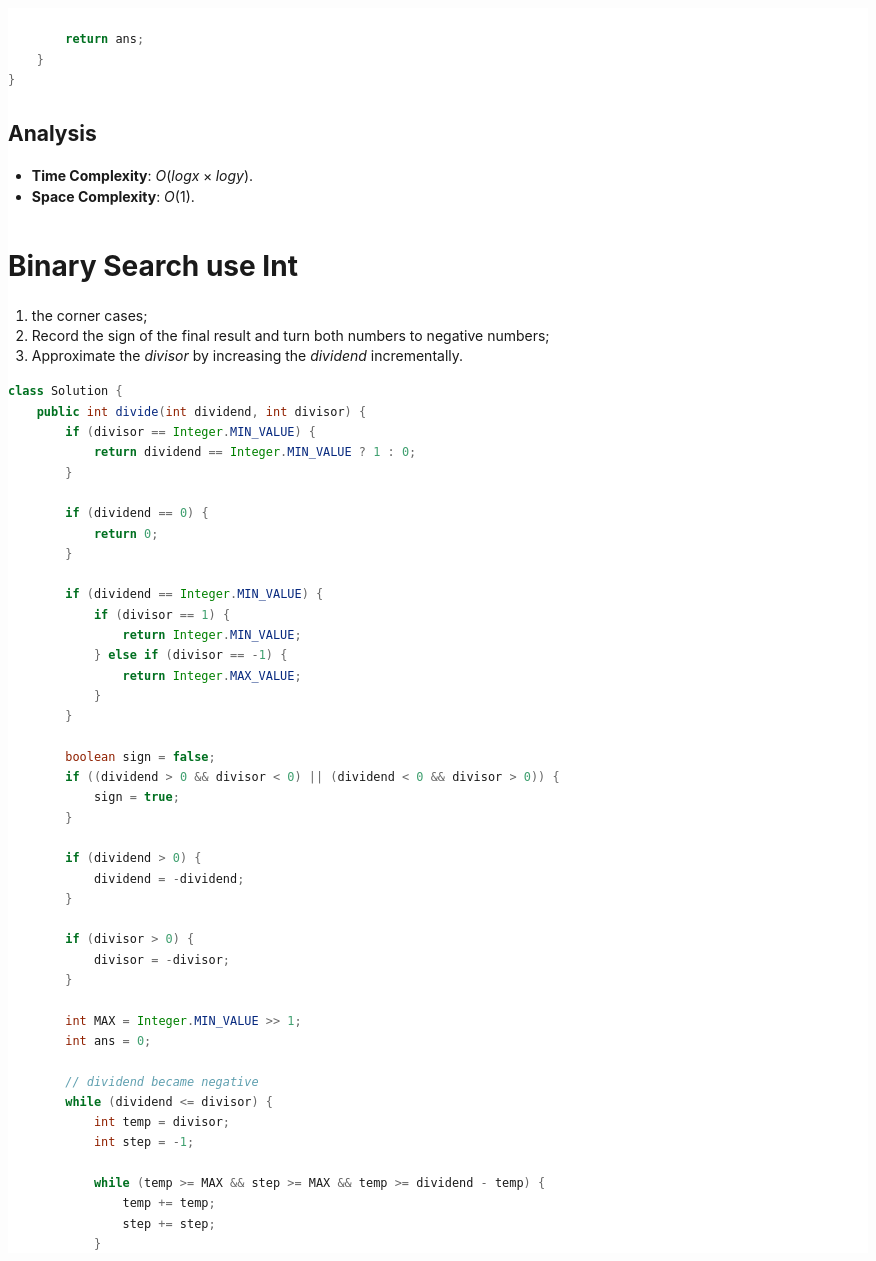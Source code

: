 ```java

        return ans;
    }
}
```

## Analysis

- **Time Complexity**: $O(logx \times logy)$.
- **Space Complexity**: $O(1)$.


# Binary Search use Int

1. the corner cases;
2. Record the sign of the final result and turn both numbers to negative numbers;
3. Approximate the $\textit{divisor}$ by increasing the $\textit{dividend}$ incrementally.

```java
class Solution {
    public int divide(int dividend, int divisor) {
        if (divisor == Integer.MIN_VALUE) {
            return dividend == Integer.MIN_VALUE ? 1 : 0;
        }

        if (dividend == 0) {
            return 0;
        }

        if (dividend == Integer.MIN_VALUE) {
            if (divisor == 1) {
                return Integer.MIN_VALUE;
            } else if (divisor == -1) {
                return Integer.MAX_VALUE;
            }
        }

        boolean sign = false;
        if ((dividend > 0 && divisor < 0) || (dividend < 0 && divisor > 0)) {
            sign = true;
        }

        if (dividend > 0) {
            dividend = -dividend;
        }

        if (divisor > 0) {
            divisor = -divisor;
        }

        int MAX = Integer.MIN_VALUE >> 1;
        int ans = 0;

        // dividend became negative
        while (dividend <= divisor) {
            int temp = divisor;
            int step = -1;

            while (temp >= MAX && step >= MAX && temp >= dividend - temp) {
                temp += temp;
                step += step;
            }

```